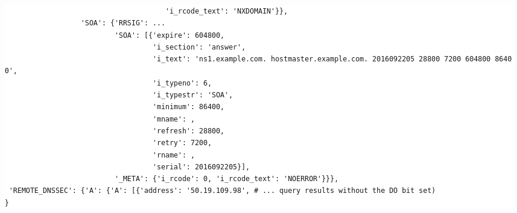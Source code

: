 ```
                                      'i_rcode_text': 'NXDOMAIN'}},
                  'SOA': {'RRSIG': ...
                          'SOA': [{'expire': 604800,
                                   'i_section': 'answer',
                                   'i_text': 'ns1.example.com. hostmaster.example.com. 2016092205 28800 7200 604800 86400',
                                   'i_typeno': 6,
                                   'i_typestr': 'SOA',
                                   'minimum': 86400,
                                   'mname': ,
                                   'refresh': 28800,
                                   'retry': 7200,
                                   'rname': ,
                                   'serial': 2016092205}],
                          '_META': {'i_rcode': 0, 'i_rcode_text': 'NOERROR'}}},
 'REMOTE_DNSSEC': {'A': {'A': [{'address': '50.19.109.98', # ... query results without the DO bit set)
}
```